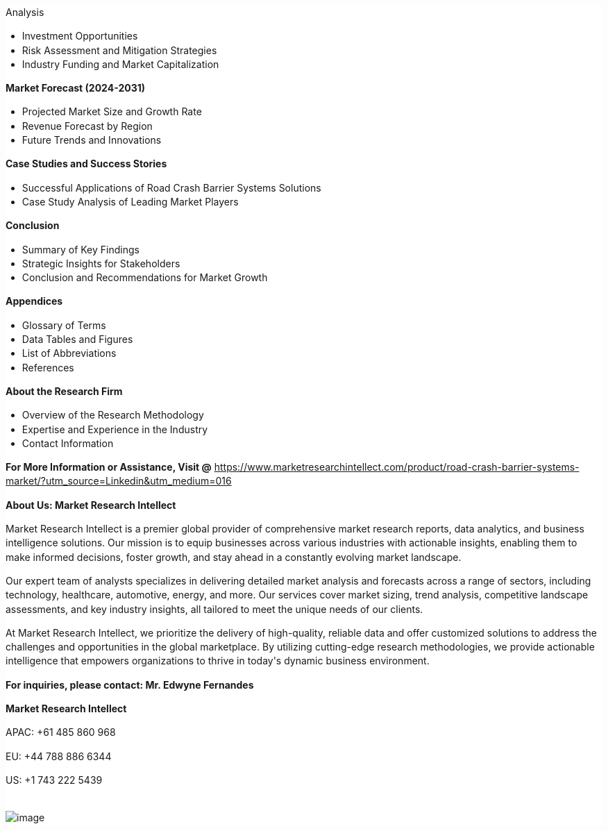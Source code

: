 Analysis</strong></p><ul><li>Investment Opportunities</li><li>Risk Assessment and Mitigation Strategies</li><li>Industry Funding and Market Capitalization</li></ul><p><strong>Market Forecast (2024-2031)</strong></p><ul><li>Projected Market Size and Growth Rate</li><li>Revenue Forecast by Region</li><li>Future Trends and Innovations</li></ul><p><strong>Case Studies and Success Stories</strong></p><ul><li>Successful Applications of Road Crash Barrier Systems Solutions</li><li>Case Study Analysis of Leading Market Players</li></ul><p><strong>Conclusion</strong></p><ul><li>Summary of Key Findings</li><li>Strategic Insights for Stakeholders</li><li>Conclusion and Recommendations for Market Growth</li></ul><p><strong>Appendices</strong></p><ul><li>Glossary of Terms</li><li>Data Tables and Figures</li><li>List of Abbreviations</li><li>References</li></ul><p><strong>About the Research Firm</strong></p><ul><li>Overview of the Research Methodology</li><li>Expertise and Experience in the Industry</li><li>Contact Information</li></ul></div><div class="article-main__content" data-test-id="publishing-text-block"><p><span class="font-[700]"><strong>For More Information or Assistance, Visit @</strong>&nbsp;<a href="https://www.marketresearchintellect.com/product/road-crash-barrier-systems-market/?utm_source=Linkedin&utm_medium=016">https://www.marketresearchintellect.com/product/road-crash-barrier-systems-market/?utm_source=Linkedin&utm_medium=016</a></span></p><p><strong>About Us: Market Research Intellect</strong></p><p>Market Research Intellect is a premier global provider of comprehensive market research reports, data analytics, and business intelligence solutions. Our mission is to equip businesses across various industries with actionable insights, enabling them to make informed decisions, foster growth, and stay ahead in a constantly evolving market landscape.</p><p>Our expert team of analysts specializes in delivering detailed market analysis and forecasts across a range of sectors, including technology, healthcare, automotive, energy, and more. Our services cover market sizing, trend analysis, competitive landscape assessments, and key industry insights, all tailored to meet the unique needs of our clients.</p><p>At Market Research Intellect, we prioritize the delivery of high-quality, reliable data and offer customized solutions to address the challenges and opportunities in the global marketplace. By utilizing cutting-edge research methodologies, we provide actionable intelligence that empowers organizations to thrive in today's dynamic business environment.</p><p><strong>For inquiries, please contact: Mr. Edwyne Fernandes</strong></p><p><strong>Market Research Intellect</strong></p><p>APAC: +61 485 860 968</p><p>EU: +44 788 886 6344</p><p>US: +1 743 222 5439</p></div><div class="article-main__content" data-test-id="publishing-text-block">&nbsp;</div>
![image](https://github.com/user-attachments/assets/f7da4a56-eebe-49ed-a5e7-4f5b5bc8f4f1)
